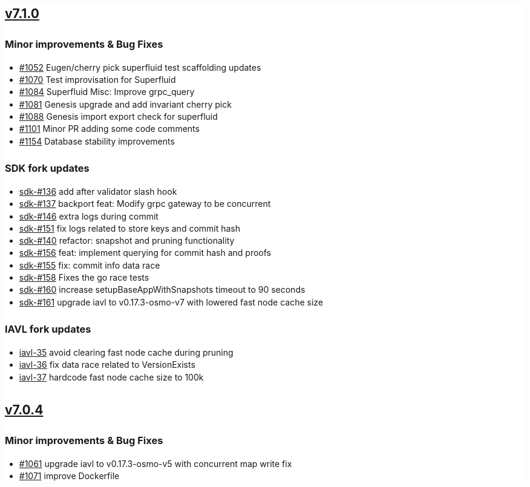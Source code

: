 ## [v7.1.0](https://github.com/osmosis-labs/osmosis/releases/tag/v7.1.0)

### Minor improvements & Bug Fixes

* [#1052](https://github.com/osmosis-labs/osmosis/pull/1052) Eugen/cherry pick superfluid test scaffolding updates
* [#1070](https://github.com/osmosis-labs/osmosis/pull/1070) Test improvisation for Superfluid
* [#1084](https://github.com/osmosis-labs/osmosis/pull/1084) Superfluid Misc: Improve grpc_query
* [#1081](https://github.com/osmosis-labs/osmosis/pull/1081) Genesis upgrade and add invariant cherry pick
* [#1088](https://github.com/osmosis-labs/osmosis/pull/1088) Genesis import export check for superfluid
* [#1101](https://github.com/osmosis-labs/osmosis/pull/1101) Minor PR adding some code comments
* [#1154](https://github.com/osmosis-labs/osmosis/pull/1154) Database stability improvements

### SDK fork updates

* [sdk-#136](https://github.com/osmosis-labs/cosmos-sdk/pull/136) add after validator slash hook
* [sdk-#137](https://github.com/osmosis-labs/cosmos-sdk/pull/137) backport feat: Modify grpc gateway to be concurrent
* [sdk-#146](https://github.com/osmosis-labs/cosmos-sdk/pull/146) extra logs during commit
* [sdk-#151](https://github.com/osmosis-labs/cosmos-sdk/pull/151) fix logs related to store keys and commit hash
* [sdk-#140](https://github.com/osmosis-labs/cosmos-sdk/pull/140) refactor: snapshot and pruning functionality
* [sdk-#156](https://github.com/osmosis-labs/cosmos-sdk/pull/156) feat: implement querying for commit hash and proofs
* [sdk-#155](https://github.com/osmosis-labs/cosmos-sdk/pull/155) fix: commit info data race
* [sdk-#158](https://github.com/osmosis-labs/cosmos-sdk/pull/158) Fixes the go race tests
* [sdk-#160](https://github.com/osmosis-labs/cosmos-sdk/pull/160) increase setupBaseAppWithSnapshots timeout to 90 seconds
* [sdk-#161](https://github.com/osmosis-labs/cosmos-sdk/pull/155) upgrade iavl to v0.17.3-osmo-v7 with lowered fast node cache size

### IAVL fork updates

* [iavl-35](https://github.com/osmosis-labs/iavl/pull/35) avoid clearing fast node cache during pruning
* [iavl-36](https://github.com/osmosis-labs/iavl/pull/36) fix data race related to VersionExists
* [iavl-37](https://github.com/osmosis-labs/iavl/pull/36) hardcode fast node cache size to 100k

## [v7.0.4](https://github.com/osmosis-labs/osmosis/releases/tag/v7.0.4)

### Minor improvements & Bug Fixes

* [#1061](https://github.com/osmosis-labs/osmosis/pull/1061) upgrade iavl to v0.17.3-osmo-v5 with concurrent map write fix
* [#1071](https://github.com/osmosis-labs/osmosis/pull/1071) improve Dockerfile
